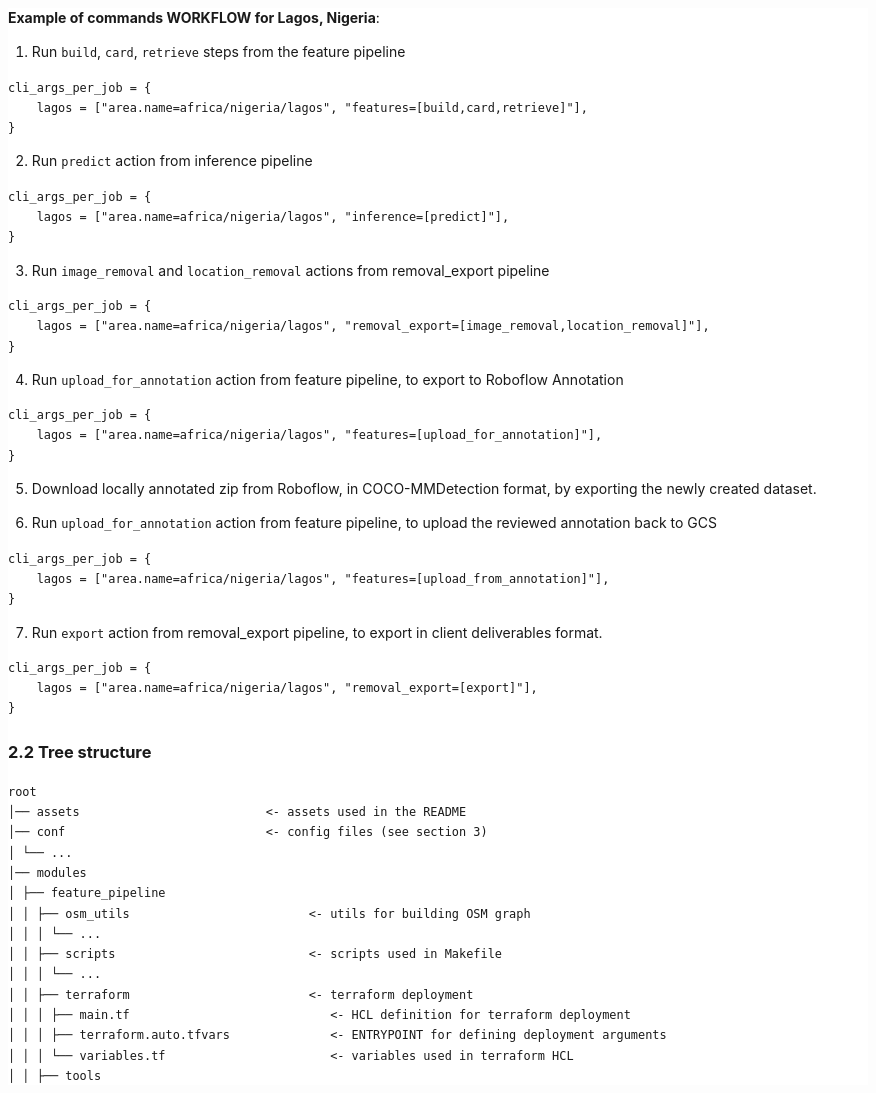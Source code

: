 **Example of commands WORKFLOW for Lagos, Nigeria**:

1. Run ``build``, ``card``, ``retrieve`` steps from the feature pipeline

```
cli_args_per_job = {
    lagos = ["area.name=africa/nigeria/lagos", "features=[build,card,retrieve]"],
}
```
2. Run ``predict`` action from inference pipeline

```
cli_args_per_job = {
    lagos = ["area.name=africa/nigeria/lagos", "inference=[predict]"],
}
```

3. Run ``image_removal`` and `location_removal` actions from removal_export pipeline

```
cli_args_per_job = {
    lagos = ["area.name=africa/nigeria/lagos", "removal_export=[image_removal,location_removal]"],
}
```

4. Run ``upload_for_annotation`` action from feature pipeline, to export to Roboflow Annotation

```
cli_args_per_job = {
    lagos = ["area.name=africa/nigeria/lagos", "features=[upload_for_annotation]"],
}
```

5. Download locally annotated zip from Roboflow, in COCO-MMDetection format, by exporting the newly created dataset.

6. Run ``upload_for_annotation`` action from feature pipeline, to upload the reviewed annotation back to GCS

```
cli_args_per_job = {
    lagos = ["area.name=africa/nigeria/lagos", "features=[upload_from_annotation]"],
}
```

7. Run ``export`` action from removal_export pipeline, to export in client deliverables format.

```
cli_args_per_job = {
    lagos = ["area.name=africa/nigeria/lagos", "removal_export=[export]"],
}
```


### 2.2 Tree structure

```
root
│── assets                          <- assets used in the README
│── conf                            <- config files (see section 3)
│ └── ...
│── modules
│ ├── feature_pipeline
│ │ ├── osm_utils                         <- utils for building OSM graph
│ │ │ └── ...
│ │ ├── scripts                           <- scripts used in Makefile
│ │ │ └── ...
│ │ ├── terraform                         <- terraform deployment
│ │ │ ├── main.tf                            <- HCL definition for terraform deployment
│ │ │ ├── terraform.auto.tfvars              <- ENTRYPOINT for defining deployment arguments
│ │ │ └── variables.tf                       <- variables used in terraform HCL
│ │ ├── tools
```
